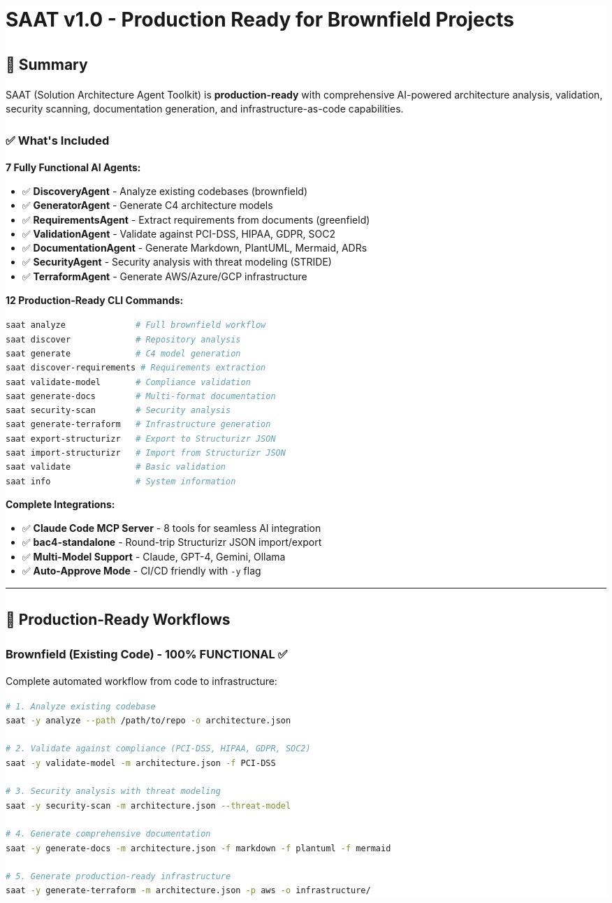 # SAAT v1.0 - Production Ready for Brownfield Projects

## 🎉 Summary

SAAT (Solution Architecture Agent Toolkit) is **production-ready** with comprehensive AI-powered architecture analysis, validation, security scanning, documentation generation, and infrastructure-as-code capabilities.

### ✅ What's Included

**7 Fully Functional AI Agents:**
- ✅ **DiscoveryAgent** - Analyze existing codebases (brownfield)
- ✅ **GeneratorAgent** - Generate C4 architecture models
- ✅ **RequirementsAgent** - Extract requirements from documents (greenfield)
- ✅ **ValidationAgent** - Validate against PCI-DSS, HIPAA, GDPR, SOC2
- ✅ **DocumentationAgent** - Generate Markdown, PlantUML, Mermaid, ADRs
- ✅ **SecurityAgent** - Security analysis with threat modeling (STRIDE)
- ✅ **TerraformAgent** - Generate AWS/Azure/GCP infrastructure

**12 Production-Ready CLI Commands:**
```bash
saat analyze              # Full brownfield workflow
saat discover             # Repository analysis
saat generate             # C4 model generation
saat discover-requirements # Requirements extraction
saat validate-model       # Compliance validation
saat generate-docs        # Multi-format documentation
saat security-scan        # Security analysis
saat generate-terraform   # Infrastructure generation
saat export-structurizr   # Export to Structurizr JSON
saat import-structurizr   # Import from Structurizr JSON
saat validate             # Basic validation
saat info                 # System information
```

**Complete Integrations:**
- ✅ **Claude Code MCP Server** - 8 tools for seamless AI integration
- ✅ **bac4-standalone** - Round-trip Structurizr JSON import/export
- ✅ **Multi-Model Support** - Claude, GPT-4, Gemini, Ollama
- ✅ **Auto-Approve Mode** - CI/CD friendly with `-y` flag

---

## 🚀 Production-Ready Workflows

### Brownfield (Existing Code) - **100% FUNCTIONAL** ✅

Complete automated workflow from code to infrastructure:

```bash
# 1. Analyze existing codebase
saat -y analyze --path /path/to/repo -o architecture.json

# 2. Validate against compliance (PCI-DSS, HIPAA, GDPR, SOC2)
saat -y validate-model -m architecture.json -f PCI-DSS

# 3. Security analysis with threat modeling
saat -y security-scan -m architecture.json --threat-model

# 4. Generate comprehensive documentation
saat -y generate-docs -m architecture.json -f markdown -f plantuml -f mermaid

# 5. Generate production-ready infrastructure
saat -y generate-terraform -m architecture.json -p aws -o infrastructure/
```